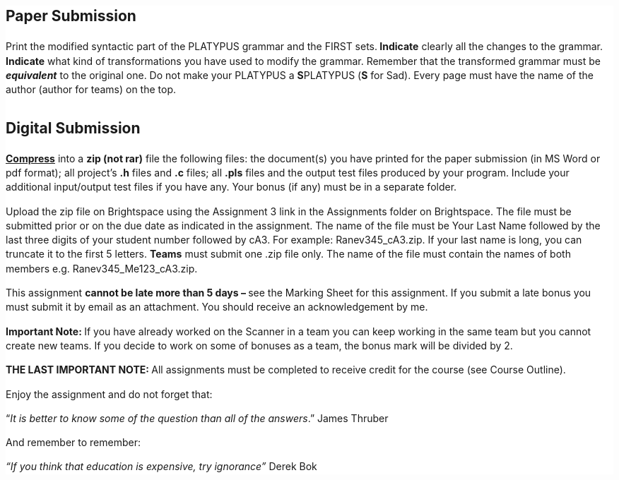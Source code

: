 <strong> </strong>

<h2>Paper Submission</h2>

Print the modified syntactic part of the PLATYPUS grammar and the FIRST sets.<strong> Indicate</strong> clearly all the changes to the grammar.<strong> Indicate</strong> what kind of transformations you have used to modify the grammar. Remember that the transformed grammar must be <strong><em>equivalent</em></strong> to the original one. Do not make your PLATYPUS a <strong>S</strong>PLATYPUS (<strong>S</strong> for Sad). Every page must have the name of the author (author for teams) on the top.

<strong> </strong>

<h2>Digital Submission</h2>

<strong><u>Compress</u></strong> into a <strong>zip (not rar)</strong> file the following files: the document(s) you have printed for the paper submission (in MS Word or pdf format); all project’s <strong>.h</strong> files and <strong>.c</strong> files; all <strong>.pls</strong> files and the output test files produced by your program. Include your additional input/output test files if you have any. Your bonus (if any) must be in a separate folder.

Upload the zip file on Brightspace using the Assignment 3 link in the Assignments folder on Brightspace. The file must be submitted prior or on the due date as indicated in the assignment. The name of the file must be Your Last Name followed by the last three digits of your student number followed by cA3. For example: Ranev345_cA3.zip. If your last name is long, you can truncate it to the first 5 letters. <strong>Teams</strong> must submit one .zip file only. The name of the file must contain the names of both members e.g. Ranev345_Me123_cA3.zip.




This assignment <strong>cannot be late more than 5 days – </strong>see the Marking Sheet for this assignment. If you submit a late bonus you must submit it by email as an attachment. You should receive an acknowledgement by me.




<strong>Important Note: </strong>If you have already worked on the Scanner in a team you can keep working in the same team but you cannot create new teams. If you decide to work on some of bonuses as a team, the bonus mark will be divided by 2.

<strong> </strong>

<strong>THE LAST IMPORTANT NOTE: </strong>All assignments must be completed to receive credit for the course (see Course Outline).




Enjoy the assignment and do not forget that:




“<em>It is better to know some of the question than all of the answers</em>.” James Thruber




And remember to remember:




<em>“If you think that education is expensive, try ignorance”</em> Derek Bok
